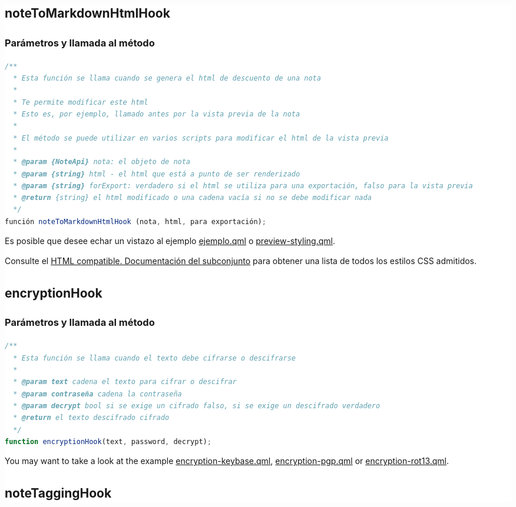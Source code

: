 noteToMarkdownHtmlHook
----------------------

### Parámetros y llamada al método
```js
/**
  * Esta función se llama cuando se genera el html de descuento de una nota
  *
  * Te permite modificar este html
  * Esto es, por ejemplo, llamado antes por la vista previa de la nota
  *
  * El método se puede utilizar en varios scripts para modificar el html de la vista previa
  *
  * @param {NoteApi} nota: el objeto de nota
  * @param {string} html - el html que está a punto de ser renderizado
  * @param {string} forExport: verdadero si el html se utiliza para una exportación, falso para la vista previa
  * @return {string} el html modificado o una cadena vacía si no se debe modificar nada
  */
función noteToMarkdownHtmlHook (nota, html, para exportación);
```

Es posible que desee echar un vistazo al ejemplo [ejemplo.qml](https://github.com/pbek/QOwnNotes/blob/develop/docs/scripting/examples/example.qml) o [preview-styling.qml](https://github.com/pbek/QOwnNotes/blob/develop/docs/scripting/examples/preview-styling.qml).

Consulte el [HTML compatible. Documentación del subconjunto](http://doc.qt.io/qt-5/richtext-html-subset.html) para obtener una lista de todos los estilos CSS admitidos.

encryptionHook
--------------

### Parámetros y llamada al método
```js
/**
  * Esta función se llama cuando el texto debe cifrarse o descifrarse
  *
  * @param text cadena el texto para cifrar o descifrar
  * @param contraseña cadena la contraseña
  * @param decrypt bool si se exige un cifrado falso, si se exige un descifrado verdadero
  * @return el texto descifrado cifrado
  */
function encryptionHook(text, password, decrypt);
```

You may want to take a look at the example [encryption-keybase.qml](https://github.com/pbek/QOwnNotes/blob/develop/docs/scripting/examples/encryption-keybase.qml), [encryption-pgp.qml](https://github.com/pbek/QOwnNotes/blob/develop/docs/scripting/examples/encryption-pgp.qml) or [encryption-rot13.qml](https://github.com/pbek/QOwnNotes/blob/develop/docs/scripting/examples/encryption-rot13.qml).

noteTaggingHook
---------------
